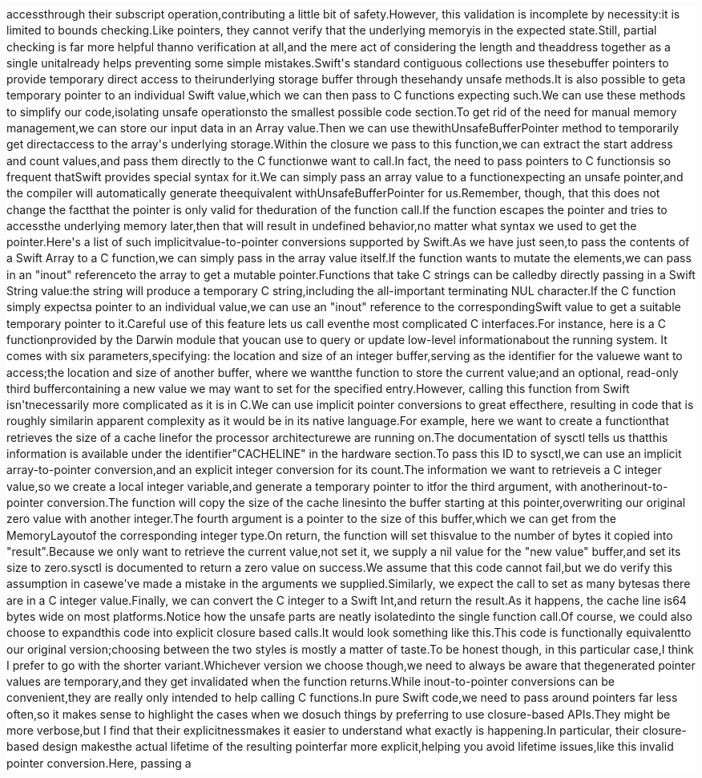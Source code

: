 accessthrough their subscript operation,contributing a little bit of safety.However, this validation is incomplete by necessity:it is limited to bounds checking.Like pointers, they cannot verify that the underlying memoryis in the expected state.Still, partial checking is far more helpful thanno verification at all,and the mere act of considering the length and theaddress together as a single unitalready helps preventing some simple mistakes.Swift's standard contiguous collections use thesebuffer pointers to provide temporary direct access to theirunderlying storage buffer through thesehandy unsafe methods.It is also possible to geta temporary pointer to an individual Swift value,which we can then pass to C functions expecting such.We can use these methods to simplify our code,isolating unsafe operationsto the smallest possible code section.To get rid of the need for manual memory management,we can store our input data in an Array value.Then we can use thewithUnsafeBufferPointer method to temporarily get directaccess to the array's underlying storage.Within the closure we pass to this function,we can extract the start address and count values,and pass them directly to the C functionwe want to call.In fact, the need to pass pointers to C functionsis so frequent thatSwift provides special syntax for it.We can simply pass an array value to a functionexpecting an unsafe pointer,and the compiler will automatically generate theequivalent withUnsafeBufferPointer for us.Remember, though, that this does not change the factthat the pointer is only valid for theduration of the function call.If the function escapes the pointer and tries to accessthe underlying memory later,then that will result in undefined behavior,no matter what syntax we used to get the pointer.Here's a list of such implicitvalue-to-pointer conversions supported by Swift.As we have just seen,to pass the contents of a Swift Array to a C function,we can simply pass in the array value itself.If the function wants to mutate the elements,we can pass in an "inout" referenceto the array to get a mutable pointer.Functions that take C strings can be calledby directly passing in a Swift String value:the string will produce a temporary C string,including the all-important terminating NUL character.If the C function simply expectsa pointer to an individual value,we can use an "inout" reference to the correspondingSwift value to get a suitable temporary pointer to it.Careful use of this feature lets us call eventhe most complicated C interfaces.For instance, here is a C functionprovided by the Darwin module that youcan use to query or update low-level informationabout the running system. It comes with six parameters,specifying: the location and size of an integer buffer,serving as the identifier for the valuewe want to access;the location and size of another buffer, where we wantthe function to store the current value;and an optional, read-only third buffercontaining a new value we may want to set for the specified entry.However, calling this function from Swift isn'tnecessarily more complicated as it is in C.We can use implicit pointer conversions to great effecthere, resulting in code that is roughly similarin apparent complexity as it would be in its native language.For example, here we want to create a functionthat retrieves the size of a cache linefor the processor architecturewe are running on.The documentation of sysctl tells us thatthis information is available under the identifier"CACHELINE" in the hardware section.To pass this ID to sysctl,we can use an implicit array-to-pointer conversion,and an explicit integer conversion for its count.The information we want to retrieveis a C integer value,so we create a local integer variable,and generate a temporary pointer to itfor the third argument, with anotherinout-to-pointer conversion.The function will copy the size of the cache linesinto the buffer starting at this pointer,overwriting our original zero value with another integer.The fourth argument is a pointer to the size of this buffer,which we can get from the MemoryLayoutof the corresponding integer type.On return, the function will set thisvalue to the number of bytes it copied into "result".Because we only want to retrieve the current value,not set it, we supply a nil value for the "new value" buffer,and set its size to zero.sysctl is documented to return a zero value on success.We assume that this code cannot fail,but we do verify this assumption in casewe've made a mistake in the arguments we supplied.Similarly, we expect the call to set as many bytesas there are in a C integer value.Finally, we can convert the C integer to a Swift Int,and return the result.As it happens, the cache line is64 bytes wide on most platforms.Notice how the unsafe parts are neatly isolatedinto the single function call.Of course, we could also choose to expandthis code into explicit closure based calls.It would look something like this.This code is functionally equivalentto our original version;choosing between the two styles is mostly a matter of taste.To be honest though, in this particular case,I think I prefer to go with the shorter variant.Whichever version we choose though,we need to always be aware that thegenerated pointer values are temporary,and they get invalidated when the function returns.While inout-to-pointer conversions can be convenient,they are really only intended to help calling C functions.In pure Swift code,we need to pass around pointers far less often,so it makes sense to highlight the cases when we dosuch things by preferring to use closure-based APIs.They might be more verbose,but I find that their explicitnessmakes it easier to understand what exactly is happening.In particular, their closure-based design makesthe actual lifetime of the resulting pointerfar more explicit,helping you avoid lifetime issues,like this invalid pointer conversion.Here, passing a